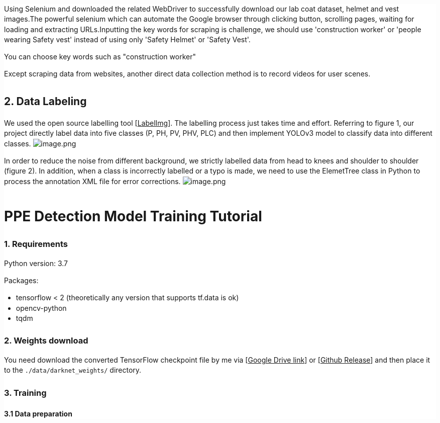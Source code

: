 Using Selenium and downloaded the related WebDriver to successfully download our lab coat dataset, helmet and vest images.The powerful selenium which can automate the Google browser through clicking button, scrolling pages, waiting for loading and extracting URLs.Inputting the key words for scraping is challenge, we should use 'construction worker' or 'people wearing Safety vest' instead of using only 'Safety Helmet' or 'Safety Vest'.

You can choose key words such as "construction worker"  

Except scraping data from websites, another direct data collection method is to record videos for user scenes. 




## 2. Data Labeling

We used the open source labelling tool [[LabelImg](https://github.com/tzutalin/labelImg)]. The labelling process just takes time and effort. Referring to figure 1, our project directly label data into five classes (P, PH, PV, PHV, PLC) and then implement YOLOv3 model to classify data into different classes.
![image.png](attachment:image.png)


In order to reduce the noise from different background, we strictly labelled data from head to knees and shoulder to shoulder (figure 2). In addition, when a class is incorrectly labelled or a typo is made, we need to use the ElemetTree class in Python to process the annotation XML file for error corrections. 
![image.png](attachment:image.png)

#  PPE Detection Model Training Tutorial


### 1. Requirements

Python version: 3.7

Packages:

- tensorflow < 2 (theoretically any version that supports tf.data is ok)
- opencv-python
- tqdm

### 2. Weights download

You need download the converted TensorFlow checkpoint file by me via [[Google Drive link](https://drive.google.com/drive/folders/1mXbNgNxyXPi7JNsnBaxEv1-nWr7SVoQt?usp=sharing)] or [[Github Release](https://github.com/wizyoung/YOLOv3_TensorFlow/releases/)] and then place it to the `./data/darknet_weights/` directory.


### 3. Training

#### 3.1 Data preparation
